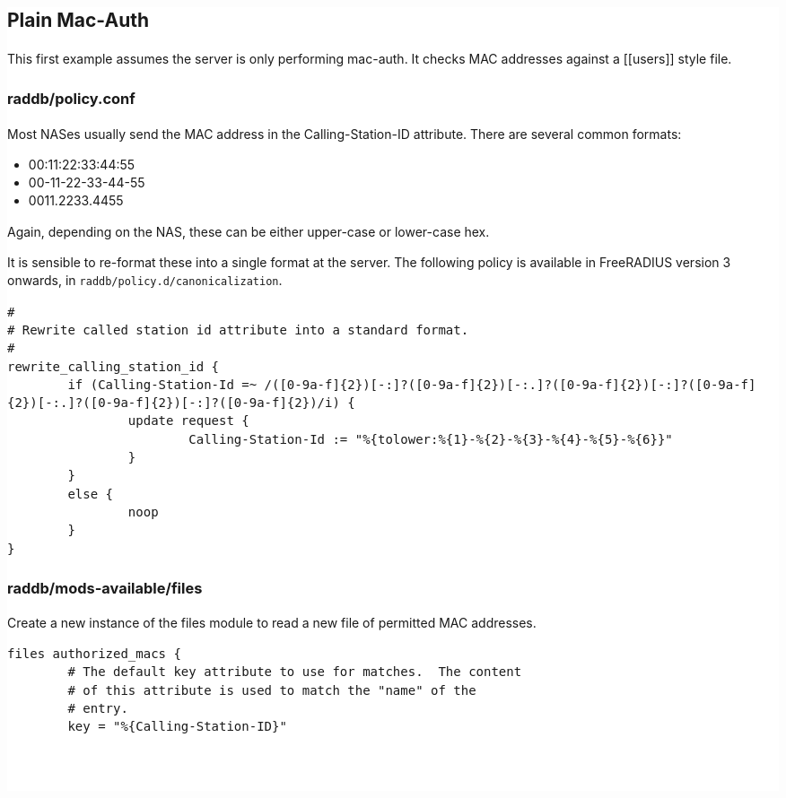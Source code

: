 ## Plain Mac-Auth

This first example assumes the server is only performing mac-auth.
It checks MAC addresses against a [[users]] style file.

### raddb/policy.conf

Most NASes usually send the MAC address in the Calling-Station-ID attribute.
There are several common formats:

 * 00:11:22:33:44:55
 * 00-11-22-33-44-55
 * 0011.2233.4455

Again, depending on the NAS, these can be either upper-case or lower-case hex.

It is sensible to re-format these into a single format at the server. The
following policy is available in FreeRADIUS version 3 onwards, in
`raddb/policy.d/canonicalization`.

<pre>
#
# Rewrite called station id attribute into a standard format.
#
rewrite_calling_station_id {
        if (Calling-Station-Id =~ /([0-9a-f]{2})[-:]?([0-9a-f]{2})[-:.]?([0-9a-f]{2})[-:]?([0-9a-f]{2})[-:.]?([0-9a-f]{2})[-:]?([0-9a-f]{2})/i) {
                update request {
                        Calling-Station-Id := "%{tolower:%{1}-%{2}-%{3}-%{4}-%{5}-%{6}}"
                }
        }
        else {
                noop
        }
}
</pre>

### raddb/mods-available/files

Create a new instance of the files module to read a new file of permitted MAC addresses.

<pre>
files authorized_macs {
        # The default key attribute to use for matches.  The content
        # of this attribute is used to match the "name" of the
        # entry.
        key = "%{Calling-Station-ID}"
